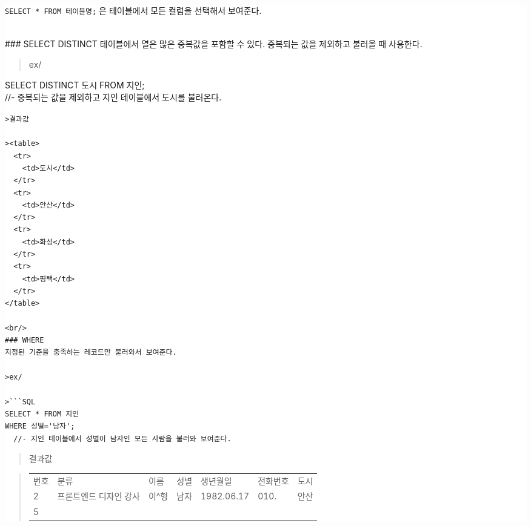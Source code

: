 
`SELECT * FROM 테이블명;` 은 테이블에서 모든 컬럼을 선택해서 보여준다.

<br/>
### SELECT DISTINCT 
테이블에서 열은 많은 중복값을 포함할 수 있다.   
중복되는 값을 제외하고 불러올 때 사용한다. 

>ex/ 

>```SQL
SELECT DISTINCT 도시 FROM 지인;  
  //- 중복되는 값을 제외하고 지인 테이블에서 도시를 불러온다.
```
>결과값

><table>
  <tr>
    <td>도시</td>
  </tr>
  <tr>
    <td>안산</td>
  </tr>
  <tr>
    <td>화성</td>
  </tr>
  <tr>
    <td>평택</td>
  </tr>
</table>

<br/>
### WHERE
지정된 기준을 충족하는 레코드만 불러와서 보여준다.

>ex/ 

>```SQL
SELECT * FROM 지인  
WHERE 성별='남자';  
  //- 지인 테이블에서 성별이 남자인 모든 사람을 불러와 보여준다. 
```

>결과값

><table>
  <tr>
    <td>번호</td>
    <td>분류</td>
    <td>이름</td>
    <td>성별</td>
    <td>생년월일</td>
    <td>전화번호</td> 
    <td>도시</td>   
  </tr>
  <tr>
    <td>2</td>  
    <td>프론트엔드 디자인 강사</td>
    <td>이^형</td>
    <td>남자</td>    
    <td>1982.06.17</td>
    <td>010.</td>
    <td>안산</td>    
  </tr>
  <tr>
    <td>5</td>  